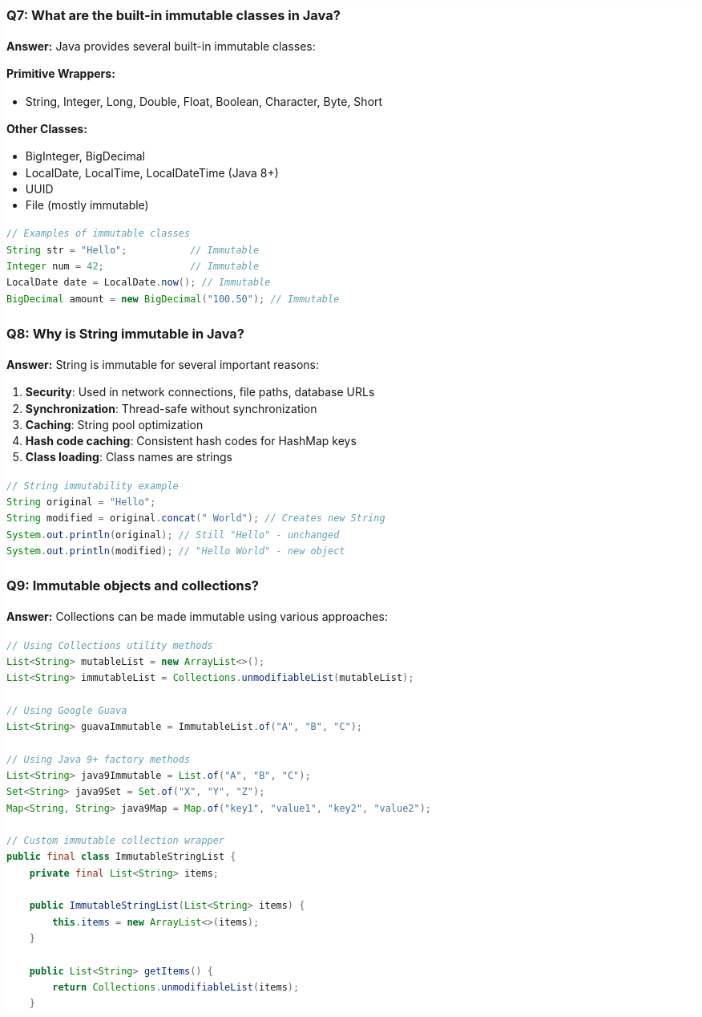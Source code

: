 ### Q7: What are the built-in immutable classes in Java?

**Answer:** Java provides several built-in immutable classes:

**Primitive Wrappers:**
- String, Integer, Long, Double, Float, Boolean, Character, Byte, Short

**Other Classes:**
- BigInteger, BigDecimal
- LocalDate, LocalTime, LocalDateTime (Java 8+)
- UUID
- File (mostly immutable)

```java
// Examples of immutable classes
String str = "Hello";           // Immutable
Integer num = 42;               // Immutable
LocalDate date = LocalDate.now(); // Immutable
BigDecimal amount = new BigDecimal("100.50"); // Immutable
```

### Q8: Why is String immutable in Java?

**Answer:** String is immutable for several important reasons:

1. **Security**: Used in network connections, file paths, database URLs
2. **Synchronization**: Thread-safe without synchronization
3. **Caching**: String pool optimization
4. **Hash code caching**: Consistent hash codes for HashMap keys
5. **Class loading**: Class names are strings

```java
// String immutability example
String original = "Hello";
String modified = original.concat(" World"); // Creates new String
System.out.println(original); // Still "Hello" - unchanged
System.out.println(modified); // "Hello World" - new object
```

### Q9: Immutable objects and collections?

**Answer:** Collections can be made immutable using various approaches:

```java
// Using Collections utility methods
List<String> mutableList = new ArrayList<>();
List<String> immutableList = Collections.unmodifiableList(mutableList);

// Using Google Guava
List<String> guavaImmutable = ImmutableList.of("A", "B", "C");

// Using Java 9+ factory methods
List<String> java9Immutable = List.of("A", "B", "C");
Set<String> java9Set = Set.of("X", "Y", "Z");
Map<String, String> java9Map = Map.of("key1", "value1", "key2", "value2");

// Custom immutable collection wrapper
public final class ImmutableStringList {
    private final List<String> items;
    
    public ImmutableStringList(List<String> items) {
        this.items = new ArrayList<>(items);
    }
    
    public List<String> getItems() {
        return Collections.unmodifiableList(items);
    }
```